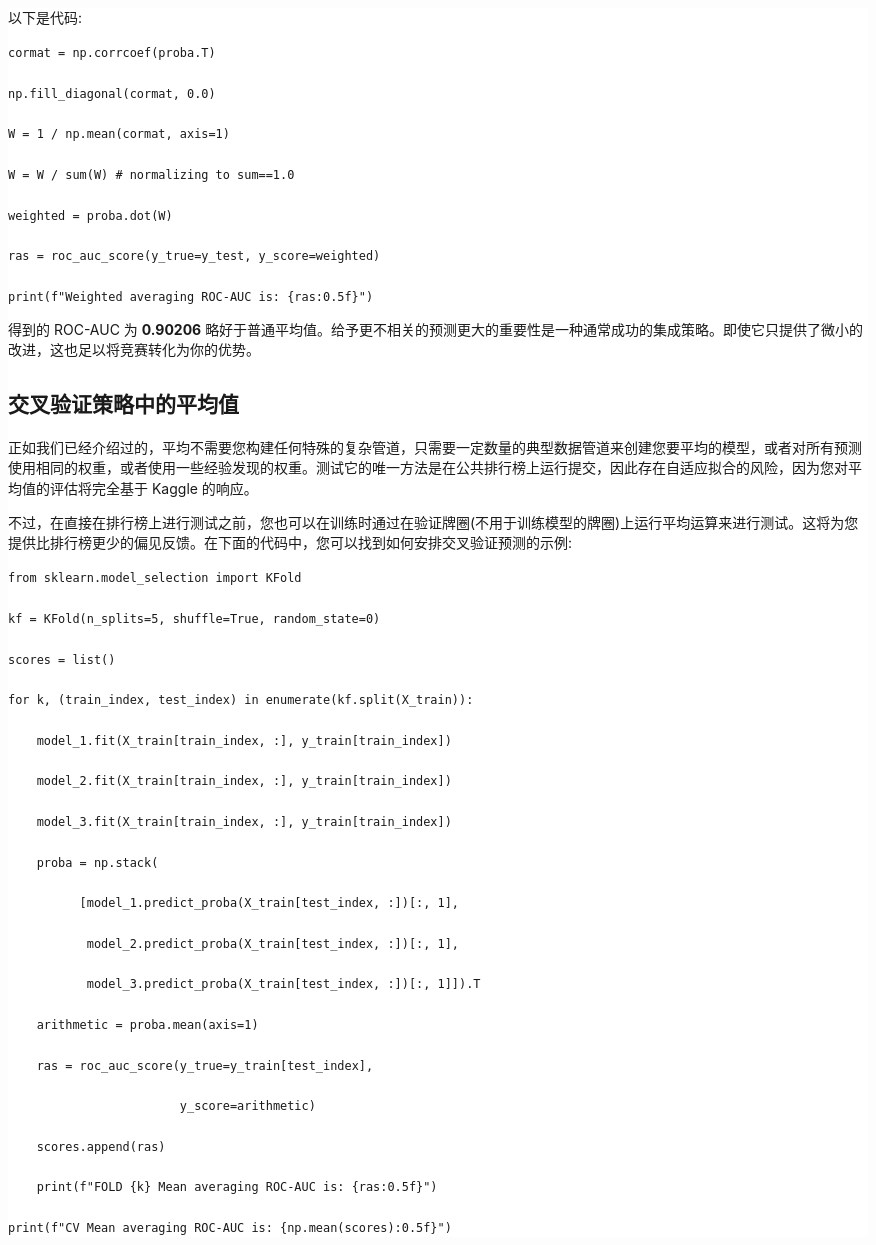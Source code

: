以下是代码:

```
cormat = np.corrcoef(proba.T)

np.fill_diagonal(cormat, 0.0)

W = 1 / np.mean(cormat, axis=1)

W = W / sum(W) # normalizing to sum==1.0

weighted = proba.dot(W)

ras = roc_auc_score(y_true=y_test, y_score=weighted)

print(f"Weighted averaging ROC-AUC is: {ras:0.5f}") 
```

得到的 ROC-AUC 为 **0.90206** 略好于普通平均值。给予更不相关的预测更大的重要性是一种通常成功的集成策略。即使它只提供了微小的改进，这也足以将竞赛转化为你的优势。

## 交叉验证策略中的平均值

正如我们已经介绍过的，平均不需要您构建任何特殊的复杂管道，只需要一定数量的典型数据管道来创建您要平均的模型，或者对所有预测使用相同的权重，或者使用一些经验发现的权重。测试它的唯一方法是在公共排行榜上运行提交，因此存在自适应拟合的风险，因为您对平均值的评估将完全基于 Kaggle 的响应。

不过，在直接在排行榜上进行测试之前，您也可以在训练时通过在验证牌圈(不用于训练模型的牌圈)上运行平均运算来进行测试。这将为您提供比排行榜更少的偏见反馈。在下面的代码中，您可以找到如何安排交叉验证预测的示例:

```
from sklearn.model_selection import KFold

kf = KFold(n_splits=5, shuffle=True, random_state=0)

scores = list()

for k, (train_index, test_index) in enumerate(kf.split(X_train)):

    model_1.fit(X_train[train_index, :], y_train[train_index])

    model_2.fit(X_train[train_index, :], y_train[train_index])

    model_3.fit(X_train[train_index, :], y_train[train_index])

    proba = np.stack(

          [model_1.predict_proba(X_train[test_index, :])[:, 1],

           model_2.predict_proba(X_train[test_index, :])[:, 1],

           model_3.predict_proba(X_train[test_index, :])[:, 1]]).T

    arithmetic = proba.mean(axis=1)

    ras = roc_auc_score(y_true=y_train[test_index], 

                        y_score=arithmetic)

    scores.append(ras)

    print(f"FOLD {k} Mean averaging ROC-AUC is: {ras:0.5f}")

print(f"CV Mean averaging ROC-AUC is: {np.mean(scores):0.5f}") 
```
